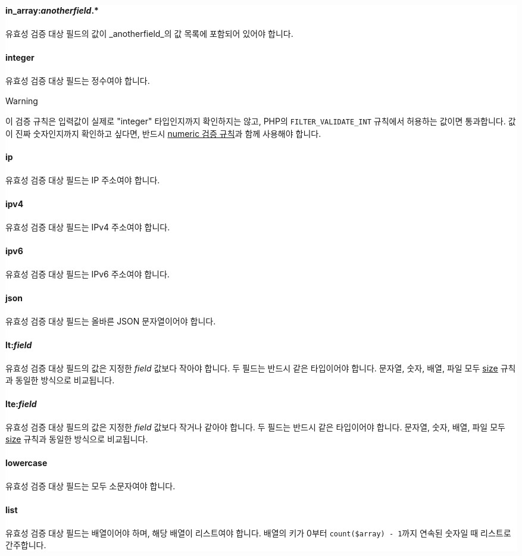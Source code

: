 <a name="rule-in-array"></a>

#### in_array:_anotherfield_.*

유효성 검증 대상 필드의 값이 _anotherfield_의 값 목록에 포함되어 있어야 합니다.

<a name="rule-integer"></a>
#### integer

유효성 검증 대상 필드는 정수여야 합니다.

> [!WARNING]
> 이 검증 규칙은 입력값이 실제로 "integer" 타입인지까지 확인하지는 않고, PHP의 `FILTER_VALIDATE_INT` 규칙에서 허용하는 값이면 통과합니다. 값이 진짜 숫자인지까지 확인하고 싶다면, 반드시 [numeric 검증 규칙](#rule-numeric)과 함께 사용해야 합니다.

<a name="rule-ip"></a>
#### ip

유효성 검증 대상 필드는 IP 주소여야 합니다.

<a name="ipv4"></a>
#### ipv4

유효성 검증 대상 필드는 IPv4 주소여야 합니다.

<a name="ipv6"></a>
#### ipv6

유효성 검증 대상 필드는 IPv6 주소여야 합니다.

<a name="rule-json"></a>
#### json

유효성 검증 대상 필드는 올바른 JSON 문자열이어야 합니다.

<a name="rule-lt"></a>
#### lt:_field_

유효성 검증 대상 필드의 값은 지정한 _field_ 값보다 작아야 합니다. 두 필드는 반드시 같은 타입이어야 합니다. 문자열, 숫자, 배열, 파일 모두 [size](#rule-size) 규칙과 동일한 방식으로 비교됩니다.

<a name="rule-lte"></a>
#### lte:_field_

유효성 검증 대상 필드의 값은 지정한 _field_ 값보다 작거나 같아야 합니다. 두 필드는 반드시 같은 타입이어야 합니다. 문자열, 숫자, 배열, 파일 모두 [size](#rule-size) 규칙과 동일한 방식으로 비교됩니다.

<a name="rule-lowercase"></a>
#### lowercase

유효성 검증 대상 필드는 모두 소문자여야 합니다.

<a name="rule-list"></a>
#### list

유효성 검증 대상 필드는 배열이어야 하며, 해당 배열이 리스트여야 합니다. 배열의 키가 0부터 `count($array) - 1`까지 연속된 숫자일 때 리스트로 간주합니다.
